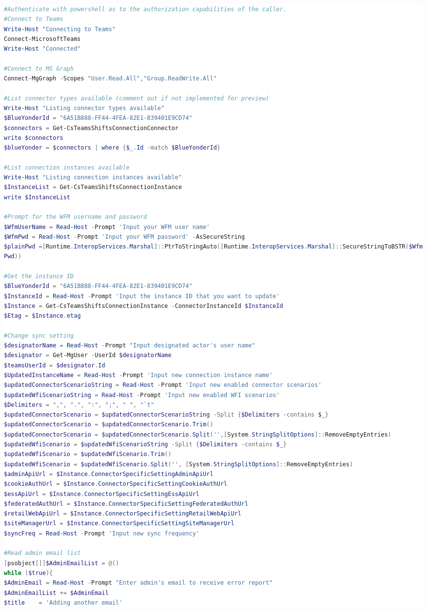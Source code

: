 ```powershell
#Authenticate with powershell as to the authorization capabilities of the caller. 
#Connect to Teams
Write-Host "Connecting to Teams"
Connect-MicrosoftTeams
Write-Host "Connected"

#Connect to MS Graph
Connect-MgGraph -Scopes "User.Read.All","Group.ReadWrite.All"

#List connector types available (comment out if not implemented for preview) 
Write-Host "Listing connector types available"
$BlueYonderId = "6A51B888-FF44-4FEA-82E1-839401E9CD74"
$connectors = Get-CsTeamsShiftsConnectionConnector
write $connectors
$blueYonder = $connectors | where {$_.Id -match $BlueYonderId}

#List connection instances available
Write-Host "Listing connection instances available"
$InstanceList = Get-CsTeamsShiftsConnectionInstance
write $InstanceList

#Prompt for the WFM username and password 
$WfmUserName = Read-Host -Prompt 'Input your WFM user name'
$WfmPwd = Read-Host -Prompt 'Input your WFM password' -AsSecureString
$plainPwd =[Runtime.InteropServices.Marshal]::PtrToStringAuto([Runtime.InteropServices.Marshal]::SecureStringToBSTR($WfmPwd))

#Get the instance ID
$BlueYonderId = "6A51B888-FF44-4FEA-82E1-839401E9CD74"
$InstanceId = Read-Host -Prompt 'Input the instance ID that you want to update'
$Instance = Get-CsTeamsShiftsConnectionInstance -ConnectorInstanceId $InstanceId
$Etag = $Instance.etag

#Change sync setting
$designatorName = Read-Host -Prompt "Input designated actor's user name"
$designator = Get-MgUser -UserId $designatorName
$teamsUserId = $designator.Id
$UpdatedInstanceName = Read-Host -Prompt 'Input new connection instance name'
$updatedConnectorScenarioString = Read-Host -Prompt 'Input new enabled connector scenarios'
$updatedWfiScenarioString = Read-Host -Prompt 'Input new enabled WFI scenarios'
$Delimiters = ",", ".", ":", ";", " ", "`t"
$updatedConnectorScenario = $updatedConnectorScenarioString -Split {$Delimiters -contains $_}
$updatedConnectorScenario = $updatedConnectorScenario.Trim()
$updatedConnectorScenario = $updatedConnectorScenario.Split('',[System.StringSplitOptions]::RemoveEmptyEntries)
$updatedWfiScenario = $updatedWfiScenarioString -Split {$Delimiters -contains $_}
$updatedWfiScenario = $updatedWfiScenario.Trim()
$updatedWfiScenario = $updatedWfiScenario.Split('', [System.StringSplitOptions]::RemoveEmptyEntries)
$adminApiUrl = $Instance.ConnectorSpecificSettingAdminApiUrl
$cookieAuthUrl = $Instance.ConnectorSpecificSettingCookieAuthUrl
$essApiUrl = $Instance.ConnectorSpecificSettingEssApiUrl
$federatedAuthUrl = $Instance.ConnectorSpecificSettingFederatedAuthUrl
$retailWebApiUrl = $Instance.ConnectorSpecificSettingRetailWebApiUrl
$siteManagerUrl = $Instance.ConnectorSpecificSettingSiteManagerUrl
$syncFreq = Read-Host -Prompt 'Input new sync frequency'

#Read admin email list
[psobject[]]$AdminEmailList = @()
while ($true){
$AdminEmail = Read-Host -Prompt "Enter admin's email to receive error report"
$AdminEmailList += $AdminEmail
$title    = 'Adding another email'
```